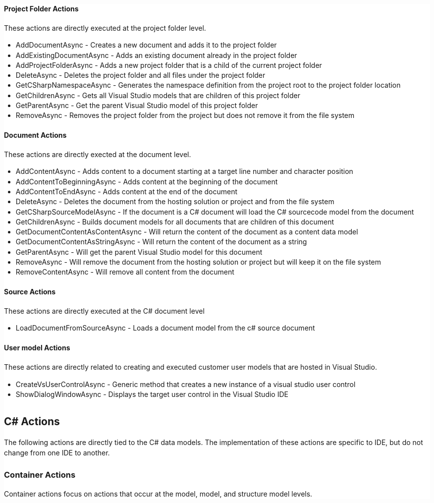 #### Project Folder Actions
These actions are directly executed at the project folder level.

 - AddDocumentAsync - Creates a new document and adds it to the project folder
 - AddExistingDocumentAsync - Adds an existing document already in the project folder
 - AddProjectFolderAsync - Adds a new project folder that is a child of the current project folder
 - DeleteAsync - Deletes the project folder and all files under the project folder
 - GetCSharpNamespaceAsync - Generates the namespace definition from the project root to the project folder location
 - GetChildrenAsync - Gets all Visual Studio models that are children of this project folder
 - GetParentAsync - Get the parent Visual Studio model of this project folder
 - RemoveAsync - Removes the project folder from the project but does not remove it from the file system

#### Document Actions
These actions are directly exected at the document level.

 - AddContentAsync - Adds content to a document starting at a target line number and character position
 - AddContentToBeginningAsync - Adds content at the beginning of the document
 - AddContentToEndAsync - Adds content at the end of the document
 - DeleteAsync - Deletes the document from the hosting solution or project and from the file system
 - GetCSharpSourceModelAsync - If the document is a C# document will load the C# sourcecode model from the document
 - GetChildrenAsync - Builds document models for all documents that are children of this document
 - GetDocumentContentAsContentAsync - Will return the content of the document as a content data model
 - GetDocumentContentAsStringAsync - Will return the content of the document as a string
 - GetParentAsync - Will get the parent Visual Studio model for this document
 - RemoveAsync - Will remove the document from the hosting solution or project but will keep it on the file system
 - RemoveContentAsync - Will remove all content from the document

#### Source Actions
These actions are directly executed at the C# document level
 - LoadDocumentFromSourceAsync - Loads a document model from the c# source document

#### User model Actions
These actions are directly related to creating and executed customer user models that are hosted in Visual Studio.

 - CreateVsUserControlAsync - Generic method that creates a new instance of a visual studio user control
 - ShowDialogWindowAsync - Displays the target user control in the Visual Studio IDE

## C# Actions
The following actions are directly tied to the C# data models. The implementation of these actions are specific to IDE, but do not change from one IDE to another.

### Container Actions
Container actions focus on actions that occur at the model, model, and structure model levels.
